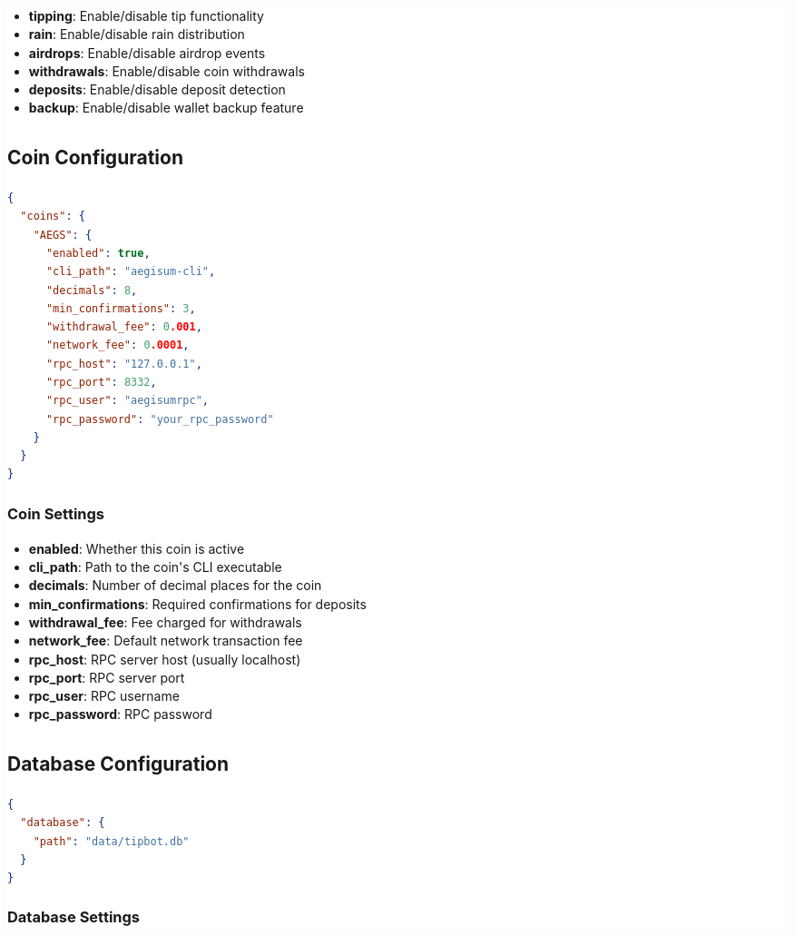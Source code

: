 - **tipping**: Enable/disable tip functionality
- **rain**: Enable/disable rain distribution
- **airdrops**: Enable/disable airdrop events
- **withdrawals**: Enable/disable coin withdrawals
- **deposits**: Enable/disable deposit detection
- **backup**: Enable/disable wallet backup feature

## Coin Configuration

```json
{
  "coins": {
    "AEGS": {
      "enabled": true,
      "cli_path": "aegisum-cli",
      "decimals": 8,
      "min_confirmations": 3,
      "withdrawal_fee": 0.001,
      "network_fee": 0.0001,
      "rpc_host": "127.0.0.1",
      "rpc_port": 8332,
      "rpc_user": "aegisumrpc",
      "rpc_password": "your_rpc_password"
    }
  }
}
```

### Coin Settings

- **enabled**: Whether this coin is active
- **cli_path**: Path to the coin's CLI executable
- **decimals**: Number of decimal places for the coin
- **min_confirmations**: Required confirmations for deposits
- **withdrawal_fee**: Fee charged for withdrawals
- **network_fee**: Default network transaction fee
- **rpc_host**: RPC server host (usually localhost)
- **rpc_port**: RPC server port
- **rpc_user**: RPC username
- **rpc_password**: RPC password

## Database Configuration

```json
{
  "database": {
    "path": "data/tipbot.db"
  }
}
```

### Database Settings
